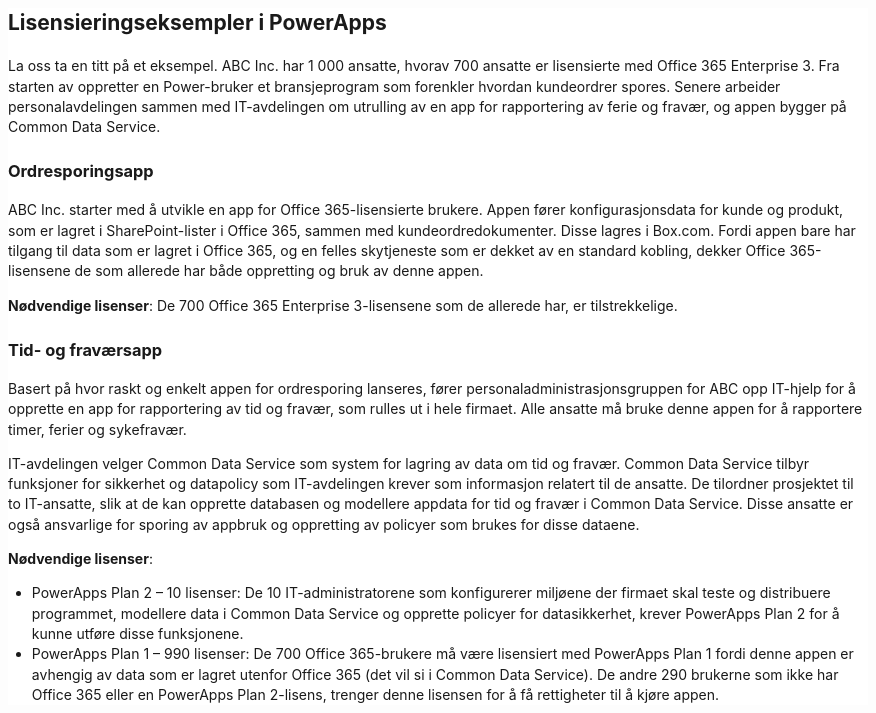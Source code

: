 ## <a name="powerapps-licensing-examples"></a>Lisensieringseksempler i PowerApps
La oss ta en titt på et eksempel. ABC Inc. har 1 000 ansatte, hvorav 700 ansatte er lisensierte med Office 365 Enterprise 3. Fra starten av oppretter en Power-bruker et bransjeprogram som forenkler hvordan kundeordrer spores. Senere arbeider personalavdelingen sammen med IT-avdelingen om utrulling av en app for rapportering av ferie og fravær, og appen bygger på Common Data Service.

### <a name="order-tracking-app"></a>Ordresporingsapp
ABC Inc. starter med å utvikle en app for Office 365-lisensierte brukere. Appen fører konfigurasjonsdata for kunde og produkt, som er lagret i SharePoint-lister i Office 365, sammen med kundeordredokumenter. Disse lagres i Box.com. Fordi appen bare har tilgang til data som er lagret i Office 365, og en felles skytjeneste som er dekket av en standard kobling, dekker Office 365-lisensene de som allerede har både oppretting og bruk av denne appen.

**Nødvendige lisenser**: De 700 Office 365 Enterprise 3-lisensene som de allerede har, er tilstrekkelige.

### <a name="time-and-absence-app"></a>Tid- og fraværsapp
Basert på hvor raskt og enkelt appen for ordresporing lanseres, fører personaladministrasjonsgruppen for ABC opp IT-hjelp for å opprette en app for rapportering av tid og fravær, som rulles ut i hele firmaet.  Alle ansatte må bruke denne appen for å rapportere timer, ferier og sykefravær.

IT-avdelingen velger Common Data Service som system for lagring av data om tid og fravær. Common Data Service tilbyr funksjoner for sikkerhet og datapolicy som IT-avdelingen krever som informasjon relatert til de ansatte. De tilordner prosjektet til to IT-ansatte, slik at de kan opprette databasen og modellere appdata for tid og fravær i Common Data Service. Disse ansatte er også ansvarlige for sporing av appbruk og oppretting av policyer som brukes for disse dataene.

**Nødvendige lisenser**:

* PowerApps Plan 2 – 10 lisenser: De 10 IT-administratorene som konfigurerer miljøene der firmaet skal teste og distribuere programmet, modellere data i Common Data Service og opprette policyer for datasikkerhet, krever PowerApps Plan 2 for å kunne utføre disse funksjonene.
* PowerApps Plan 1 – 990 lisenser: De 700 Office 365-brukere må være lisensiert med PowerApps Plan 1 fordi denne appen er avhengig av data som er lagret utenfor Office 365 (det vil si i Common Data Service). De andre 290 brukerne som ikke har Office 365 eller en PowerApps Plan 2-lisens, trenger denne lisensen for å få rettigheter til å kjøre appen.


[1]: https://flow.microsoft.com/pricing/
[2]: https://powerapps.microsoft.com/pricing
[3]: https://powerapps.microsoft.com/tutorials/signup-for-powerapps/#try-powerapps-plan-2-for-free
[4]: https://powerapps.microsoft.com/tutorials/signup-for-powerapps-admin/
[5]: https://powerapps.microsoft.com/tutorials/dev-community-plan/
